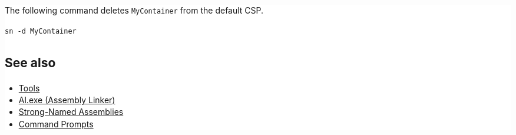  The following command deletes `MyContainer` from the default CSP.  
  
```  
sn -d MyContainer  
```  
  
## See also

- [Tools](../../../docs/framework/tools/index.md)
- [Al.exe (Assembly Linker)](../../../docs/framework/tools/al-exe-assembly-linker.md)
- [Strong-Named Assemblies](../../standard/assembly/strong-named-assemblies.md)
- [Command Prompts](../../../docs/framework/tools/developer-command-prompt-for-vs.md)
